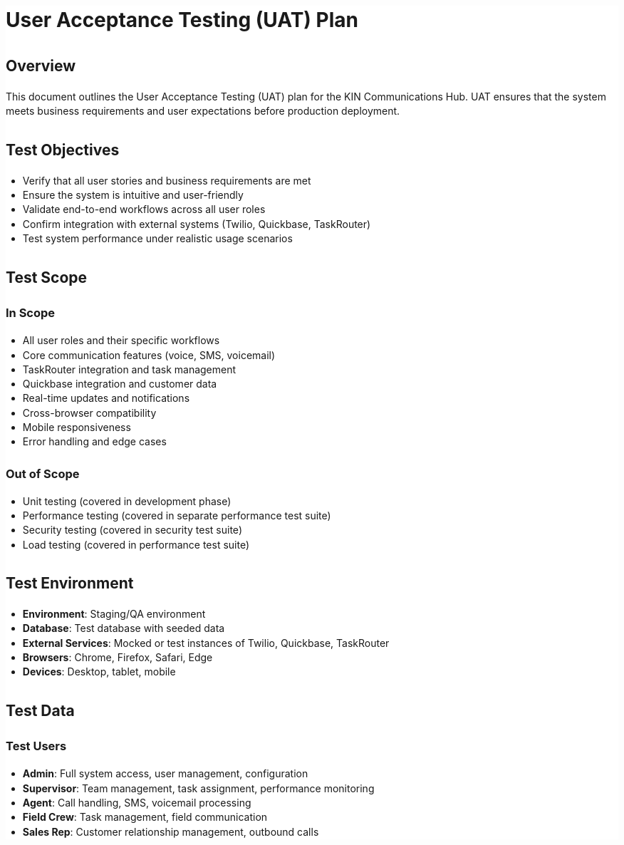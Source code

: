 # User Acceptance Testing (UAT) Plan

## Overview

This document outlines the User Acceptance Testing (UAT) plan for the KIN Communications Hub. UAT ensures that the system meets business requirements and user expectations before production deployment.

## Test Objectives

- Verify that all user stories and business requirements are met
- Ensure the system is intuitive and user-friendly
- Validate end-to-end workflows across all user roles
- Confirm integration with external systems (Twilio, Quickbase, TaskRouter)
- Test system performance under realistic usage scenarios

## Test Scope

### In Scope
- All user roles and their specific workflows
- Core communication features (voice, SMS, voicemail)
- TaskRouter integration and task management
- Quickbase integration and customer data
- Real-time updates and notifications
- Cross-browser compatibility
- Mobile responsiveness
- Error handling and edge cases

### Out of Scope
- Unit testing (covered in development phase)
- Performance testing (covered in separate performance test suite)
- Security testing (covered in security test suite)
- Load testing (covered in performance test suite)

## Test Environment

- **Environment**: Staging/QA environment
- **Database**: Test database with seeded data
- **External Services**: Mocked or test instances of Twilio, Quickbase, TaskRouter
- **Browsers**: Chrome, Firefox, Safari, Edge
- **Devices**: Desktop, tablet, mobile

## Test Data

### Test Users
- **Admin**: Full system access, user management, configuration
- **Supervisor**: Team management, task assignment, performance monitoring
- **Agent**: Call handling, SMS, voicemail processing
- **Field Crew**: Task management, field communication
- **Sales Rep**: Customer relationship management, outbound calls
